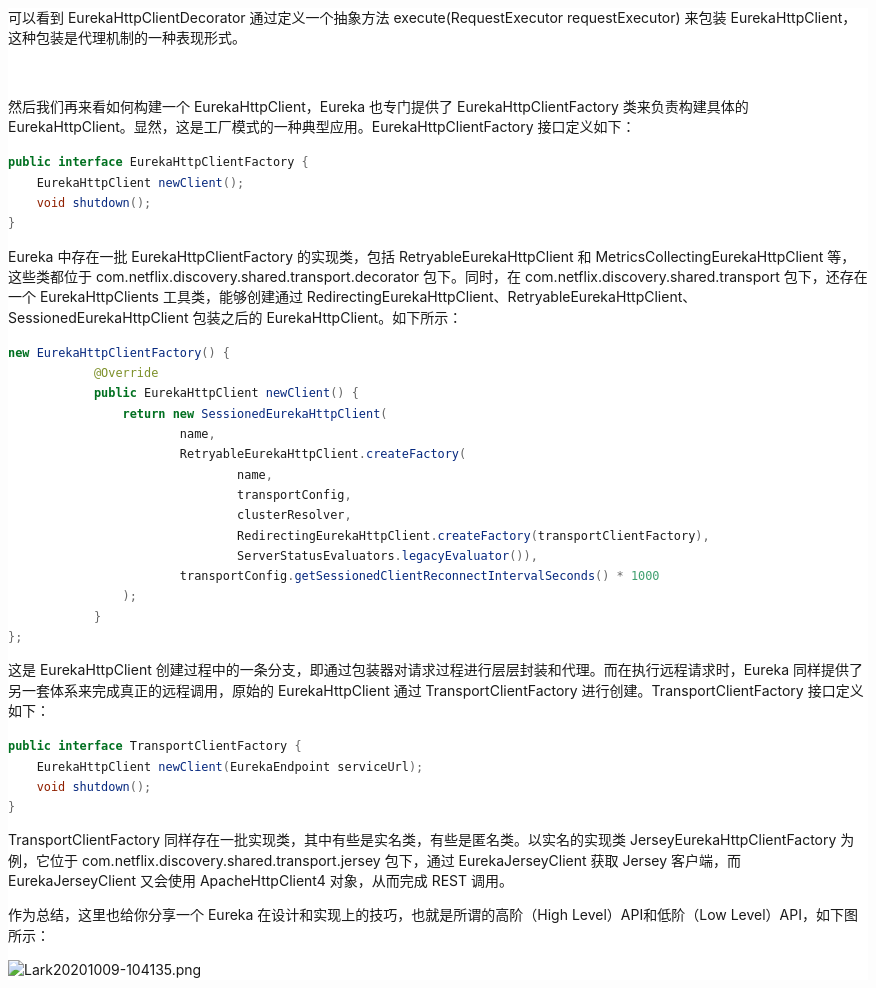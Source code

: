 可以看到 EurekaHttpClientDecorator 通过定义一个抽象方法 execute(RequestExecutor requestExecutor) 来包装 EurekaHttpClient，这种包装是代理机制的一种表现形式。

<br />


然后我们再来看如何构建一个 EurekaHttpClient，Eureka 也专门提供了 EurekaHttpClientFactory 类来负责构建具体的 EurekaHttpClient。显然，这是工厂模式的一种典型应用。EurekaHttpClientFactory 接口定义如下：

```java
public interface EurekaHttpClientFactory {
    EurekaHttpClient newClient();
    void shutdown();
}
```

Eureka 中存在一批 EurekaHttpClientFactory 的实现类，包括 RetryableEurekaHttpClient 和 MetricsCollectingEurekaHttpClient 等，这些类都位于 com.netflix.discovery.shared.transport.decorator 包下。同时，在 com.netflix.discovery.shared.transport 包下，还存在一个 EurekaHttpClients 工具类，能够创建通过 RedirectingEurekaHttpClient、RetryableEurekaHttpClient、SessionedEurekaHttpClient 包装之后的 EurekaHttpClient。如下所示：

```java
new EurekaHttpClientFactory() {
            @Override
            public EurekaHttpClient newClient() {
                return new SessionedEurekaHttpClient(
                        name,
                        RetryableEurekaHttpClient.createFactory(
                                name,
                                transportConfig,
                                clusterResolver,
                                RedirectingEurekaHttpClient.createFactory(transportClientFactory),
                                ServerStatusEvaluators.legacyEvaluator()),
                        transportConfig.getSessionedClientReconnectIntervalSeconds() * 1000
                );
            }
};
```

这是 EurekaHttpClient 创建过程中的一条分支，即通过包装器对请求过程进行层层封装和代理。而在执行远程请求时，Eureka 同样提供了另一套体系来完成真正的远程调用，原始的 EurekaHttpClient 通过 TransportClientFactory 进行创建。TransportClientFactory 接口定义如下：

```java
public interface TransportClientFactory {
    EurekaHttpClient newClient(EurekaEndpoint serviceUrl);
    void shutdown();
}
```

TransportClientFactory 同样存在一批实现类，其中有些是实名类，有些是匿名类。以实名的实现类 JerseyEurekaHttpClientFactory 为例，它位于 com.netflix.discovery.shared.transport.jersey 包下，通过 EurekaJerseyClient 获取 Jersey 客户端，而 EurekaJerseyClient 又会使用 ApacheHttpClient4 对象，从而完成 REST 调用。

作为总结，这里也给你分享一个 Eureka 在设计和实现上的技巧，也就是所谓的高阶（High Level）API和低阶（Low Level）API，如下图所示：


<Image alt="Lark20201009-104135.png" src="https://s0.lgstatic.com/i/image/M00/5B/A4/CgqCHl9_zgeAKVhNAAHaQoJ_1kI602.png"/> 
  